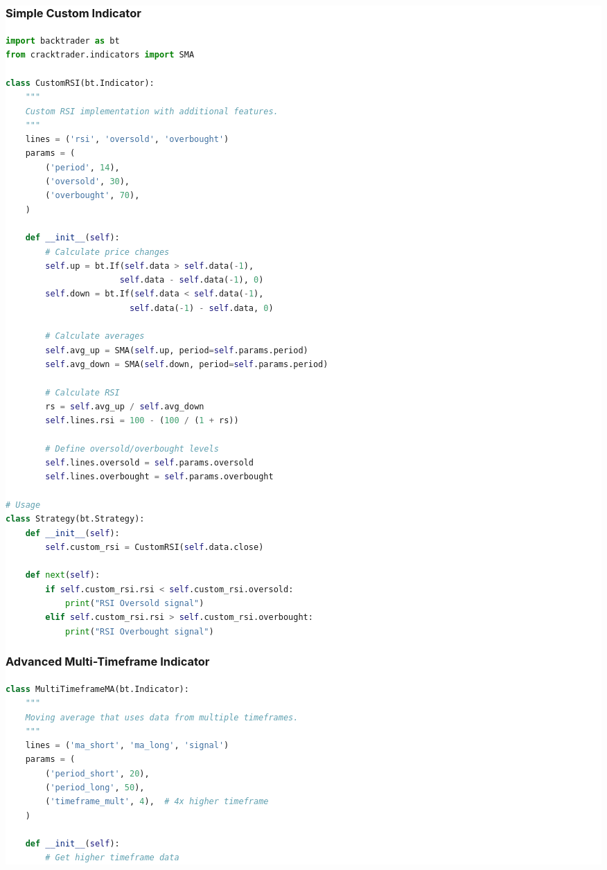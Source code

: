 ### Simple Custom Indicator

```python
import backtrader as bt
from cracktrader.indicators import SMA

class CustomRSI(bt.Indicator):
    """
    Custom RSI implementation with additional features.
    """
    lines = ('rsi', 'oversold', 'overbought')
    params = (
        ('period', 14),
        ('oversold', 30),
        ('overbought', 70),
    )
    
    def __init__(self):
        # Calculate price changes
        self.up = bt.If(self.data > self.data(-1), 
                       self.data - self.data(-1), 0)
        self.down = bt.If(self.data < self.data(-1), 
                         self.data(-1) - self.data, 0)
        
        # Calculate averages
        self.avg_up = SMA(self.up, period=self.params.period)
        self.avg_down = SMA(self.down, period=self.params.period)
        
        # Calculate RSI
        rs = self.avg_up / self.avg_down
        self.lines.rsi = 100 - (100 / (1 + rs))
        
        # Define oversold/overbought levels
        self.lines.oversold = self.params.oversold
        self.lines.overbought = self.params.overbought

# Usage
class Strategy(bt.Strategy):
    def __init__(self):
        self.custom_rsi = CustomRSI(self.data.close)
        
    def next(self):
        if self.custom_rsi.rsi < self.custom_rsi.oversold:
            print("RSI Oversold signal")
        elif self.custom_rsi.rsi > self.custom_rsi.overbought:
            print("RSI Overbought signal")
```

### Advanced Multi-Timeframe Indicator

```python
class MultiTimeframeMA(bt.Indicator):
    """
    Moving average that uses data from multiple timeframes.
    """
    lines = ('ma_short', 'ma_long', 'signal')
    params = (
        ('period_short', 20),
        ('period_long', 50),
        ('timeframe_mult', 4),  # 4x higher timeframe
    )
    
    def __init__(self):
        # Get higher timeframe data
```
